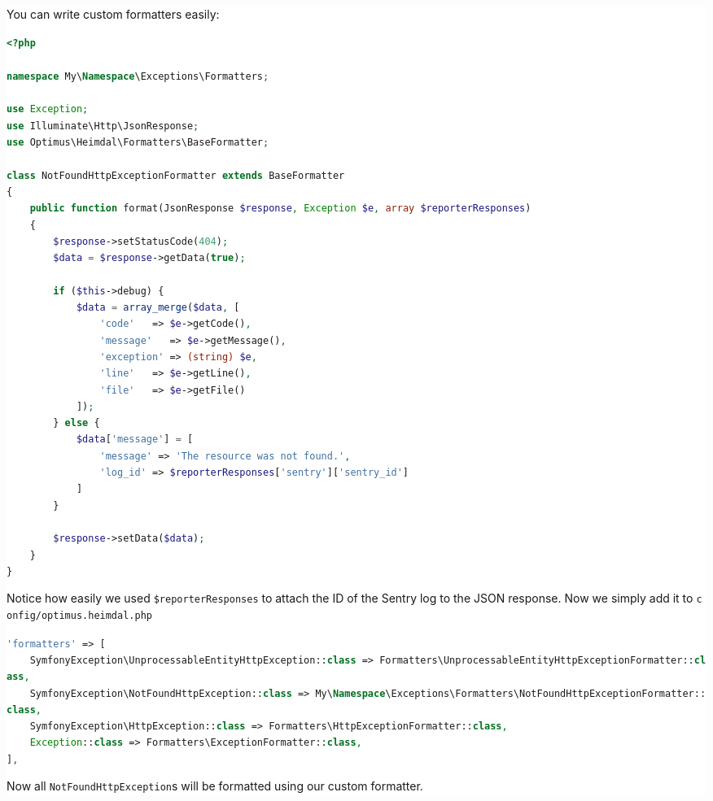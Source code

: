You can write custom formatters easily:

```php
<?php

namespace My\Namespace\Exceptions\Formatters;

use Exception;
use Illuminate\Http\JsonResponse;
use Optimus\Heimdal\Formatters\BaseFormatter;

class NotFoundHttpExceptionFormatter extends BaseFormatter
{
    public function format(JsonResponse $response, Exception $e, array $reporterResponses)
    {
        $response->setStatusCode(404);
        $data = $response->getData(true);

        if ($this->debug) {
            $data = array_merge($data, [
                'code'   => $e->getCode(),
                'message'   => $e->getMessage(),
                'exception' => (string) $e,
                'line'   => $e->getLine(),
                'file'   => $e->getFile()
            ]);
        } else {
            $data['message'] = [
                'message' => 'The resource was not found.',
                'log_id' => $reporterResponses['sentry']['sentry_id']
            ]
        }

        $response->setData($data);
    }
}
```

Notice how easily we used `$reporterResponses` to attach the ID of the Sentry log to the JSON response.
Now we simply add it to `config/optimus.heimdal.php`

```php
'formatters' => [
    SymfonyException\UnprocessableEntityHttpException::class => Formatters\UnprocessableEntityHttpExceptionFormatter::class,
    SymfonyException\NotFoundHttpException::class => My\Namespace\Exceptions\Formatters\NotFoundHttpExceptionFormatter::class,
    SymfonyException\HttpException::class => Formatters\HttpExceptionFormatter::class,
    Exception::class => Formatters\ExceptionFormatter::class,
],
```

Now all `NotFoundHttpException`s will be formatted using our custom formatter.


[PSR-1]: https://github.com/php-fig/fig-standards/blob/master/accepted/PSR-1-basic-coding-standard.md
[PSR-2]: https://github.com/php-fig/fig-standards/blob/master/accepted/PSR-2-coding-style-guide.md
[PSR-4]: https://github.com/php-fig/fig-standards/blob/master/accepted/PSR-4-autoloader.md